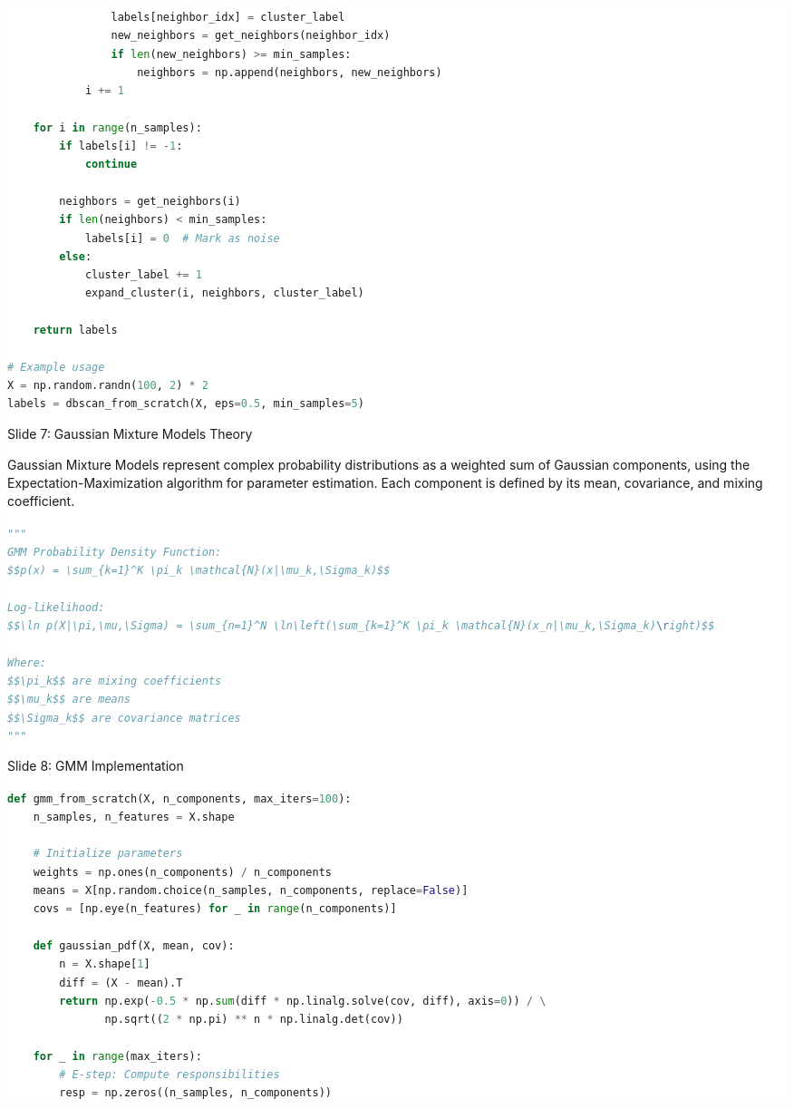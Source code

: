 ```python
                labels[neighbor_idx] = cluster_label
                new_neighbors = get_neighbors(neighbor_idx)
                if len(new_neighbors) >= min_samples:
                    neighbors = np.append(neighbors, new_neighbors)
            i += 1
    
    for i in range(n_samples):
        if labels[i] != -1:
            continue
            
        neighbors = get_neighbors(i)
        if len(neighbors) < min_samples:
            labels[i] = 0  # Mark as noise
        else:
            cluster_label += 1
            expand_cluster(i, neighbors, cluster_label)
    
    return labels

# Example usage
X = np.random.randn(100, 2) * 2
labels = dbscan_from_scratch(X, eps=0.5, min_samples=5)
```

Slide 7: Gaussian Mixture Models Theory

Gaussian Mixture Models represent complex probability distributions as a weighted sum of Gaussian components, using the Expectation-Maximization algorithm for parameter estimation. Each component is defined by its mean, covariance, and mixing coefficient.

```python
"""
GMM Probability Density Function:
$$p(x) = \sum_{k=1}^K \pi_k \mathcal{N}(x|\mu_k,\Sigma_k)$$

Log-likelihood:
$$\ln p(X|\pi,\mu,\Sigma) = \sum_{n=1}^N \ln\left(\sum_{k=1}^K \pi_k \mathcal{N}(x_n|\mu_k,\Sigma_k)\right)$$

Where:
$$\pi_k$$ are mixing coefficients
$$\mu_k$$ are means
$$\Sigma_k$$ are covariance matrices
"""
```

Slide 8: GMM Implementation

```python
def gmm_from_scratch(X, n_components, max_iters=100):
    n_samples, n_features = X.shape
    
    # Initialize parameters
    weights = np.ones(n_components) / n_components
    means = X[np.random.choice(n_samples, n_components, replace=False)]
    covs = [np.eye(n_features) for _ in range(n_components)]
    
    def gaussian_pdf(X, mean, cov):
        n = X.shape[1]
        diff = (X - mean).T
        return np.exp(-0.5 * np.sum(diff * np.linalg.solve(cov, diff), axis=0)) / \
               np.sqrt((2 * np.pi) ** n * np.linalg.det(cov))
    
    for _ in range(max_iters):
        # E-step: Compute responsibilities
        resp = np.zeros((n_samples, n_components))
```